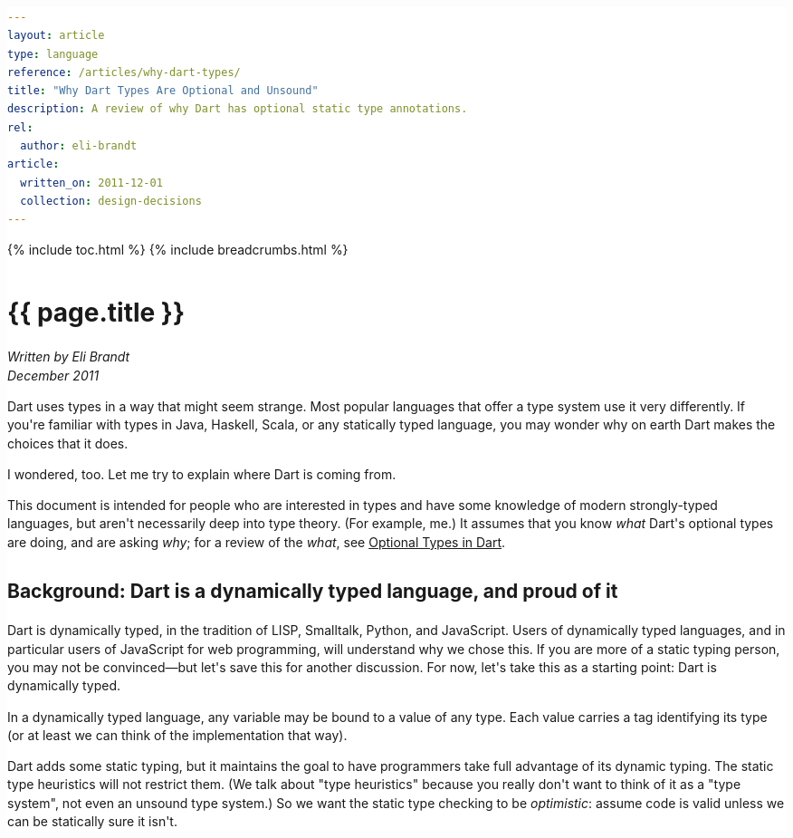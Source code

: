 ```yaml
---
layout: article
type: language
reference: /articles/why-dart-types/
title: "Why Dart Types Are Optional and Unsound"
description: A review of why Dart has optional static type annotations.
rel:
  author: eli-brandt
article:
  written_on: 2011-12-01
  collection: design-decisions
---
```


{% include toc.html %}
{% include breadcrumbs.html %}

# {{ page.title }}


<em>Written by Eli Brandt<br>
December 2011</em>




Dart uses types in a way that might seem strange.  Most popular languages
  that offer a type system use it very differently.  If you're familiar with
  types in Java, Haskell, Scala, or any statically typed language, you may
  wonder why on earth Dart makes the choices that it does.

I wondered, too.  Let me try to explain where Dart is coming from.

This document is intended for people who are interested in types and have
  some knowledge of modern strongly-typed languages, but aren't necessarily
  deep into type theory.  (For example, me.)  It assumes that you know
  <em>what</em> Dart's optional types are doing, and are asking <em>why</em>;
  for a review of the <em>what</em>, see <a href="/articles/optional-types/">Optional
  Types in Dart</a>.

## Background: Dart is a dynamically typed language, and proud of it

Dart is dynamically typed, in the tradition of LISP, Smalltalk, Python, and JavaScript.  Users of dynamically typed languages, and in particular users of JavaScript for web programming, will understand why we chose this.  If you are more of a static typing person, you may not be convinced&mdash;but let's save this for another discussion.  For now, let's take this as a starting point: Dart is dynamically typed.

In a dynamically typed language, any variable may be bound to a value of any type.  Each value carries a tag identifying its type (or at least we can think of the implementation that way).

Dart adds some static typing, but it maintains the goal to have programmers take full advantage of its dynamic typing.  The static type heuristics will not restrict them.  (We talk about "type heuristics" because you really don't want to think of it as a "type system", not even an unsound type system.)
So we want the static type checking to be <em>optimistic</em>:
assume code is valid unless we can be statically sure it isn't.
